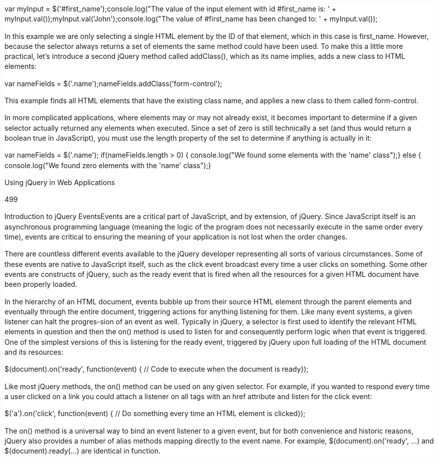 var myInput = $('#first_name');console.log("The value of the input element with id #first_name is: ' + myInput.val());myInput.val('John');console.log("The value of #first_name has been changed to: ' + myInput.val());

In this example we are only selecting a single HTML element by the ID of that element, which in this case is first_name. However, because the selector always returns a set of elements the same method could have been used. To make this a little more practical, let’s introduce a second jQuery method called addClass(), which as its name implies, adds a new class to HTML elements:

var nameFields = $('.name');nameFields.addClass('form-control');

This example finds all HTML elements that have the existing class name, and applies a new class to them called form-control. 

In more complicated applications, where elements may or may not already exist, it becomes important to determine if a given selector actually returned any elements when executed. Since a set of zero is still technically a set (and thus would return a boolean true in JavaScript), you must use the length property of the set to determine if anything is actually in it:

var nameFields = $('.name'); if(nameFields.length > 0) {    console.log("We found some elements with the 'name' class");} else {    console.log("We found zero elements with the 'name' class");}

Using jQuery in Web Applications

499

Introduction to jQuery EventsEvents are a critical part of JavaScript, and by extension, of jQuery. Since JavaScript itself is an asynchronous programming language (meaning the logic of the program does not necessarily execute in the same order every time), events are critical to ensuring the meaning of your application is not lost when the order changes.

There are countless different events available to the jQuery developer representing all sorts of various circumstances. Some of these events are native to JavaScript itself, such as the click event broadcast every time a user clicks on something. Some other events are constructs of jQuery, such as the ready event that is fired when all the resources for a given HTML document have been properly loaded.

In the hierarchy of an HTML document, events bubble up from their source HTML element through the parent elements and eventually through the entire document, triggering actions for anything listening for them. Like many event systems, a given listener can halt the progres-sion of an event as well. Typically in jQuery, a selector is first used to identify the relevant HTML elements in question and then the on() method is used to listen for and consequently perform logic when that event is triggered. One of the simplest versions of this is listening for the ready event, triggered by jQuery upon full loading of the HTML document and its resources:

$(document).on('ready', function(event) {     // Code to execute when the document is ready});

Like most jQuery methods, the on() method can be used on any given selector. For example, if you wanted to respond every time a user clicked on a link you could attach a listener on all <a> tags with an href attribute and listen for the click event:

$('a').on('click', function(event) {    // Do something every time an <a> HTML element is clicked});

The on() method is a universal way to bind an event listener to a given event, but for both convenience and historic reasons, jQuery also provides a number of alias methods mapping directly to the event name. For example, $(document).on('ready', …) and $(document).ready(…) are identical in function.
